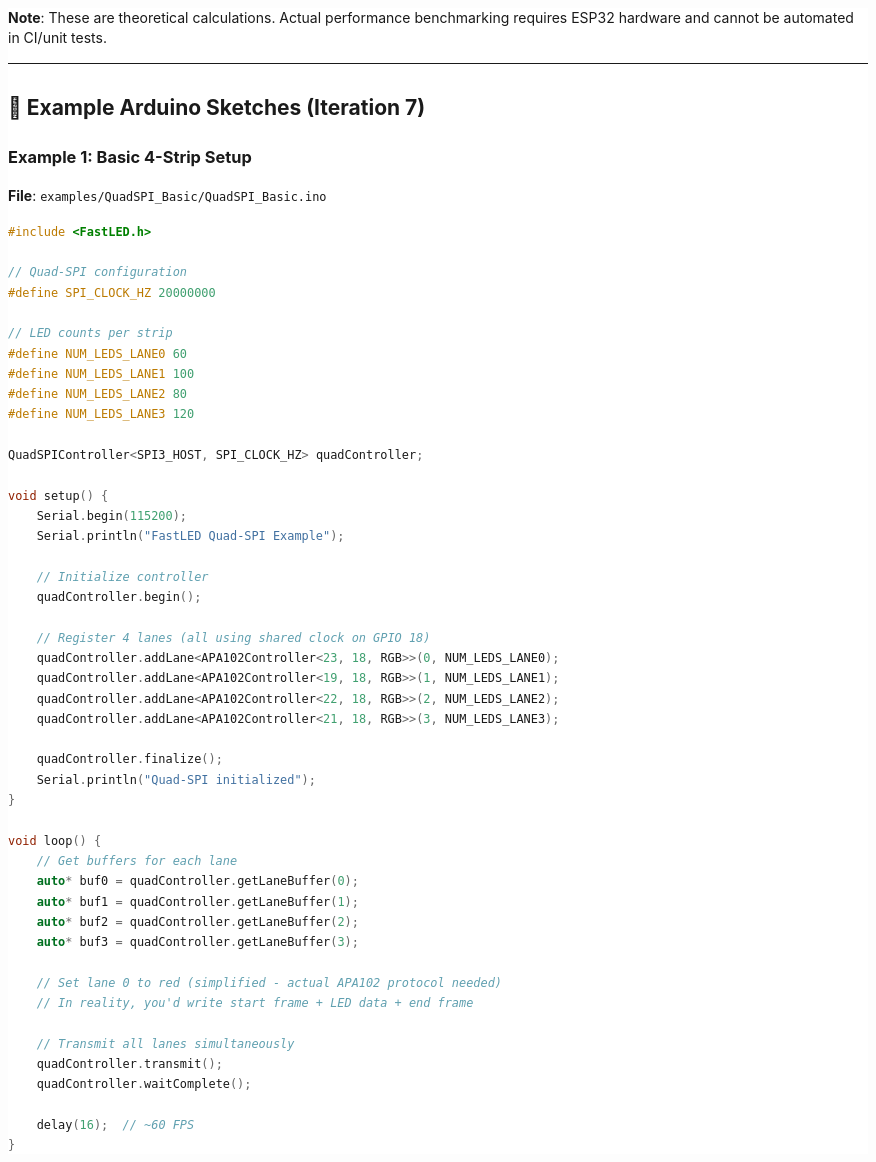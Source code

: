 **Note**: These are theoretical calculations. Actual performance benchmarking requires ESP32 hardware and cannot be automated in CI/unit tests.

---

## 📝 Example Arduino Sketches (Iteration 7)

### **Example 1: Basic 4-Strip Setup**

**File**: `examples/QuadSPI_Basic/QuadSPI_Basic.ino`

```cpp
#include <FastLED.h>

// Quad-SPI configuration
#define SPI_CLOCK_HZ 20000000

// LED counts per strip
#define NUM_LEDS_LANE0 60
#define NUM_LEDS_LANE1 100
#define NUM_LEDS_LANE2 80
#define NUM_LEDS_LANE3 120

QuadSPIController<SPI3_HOST, SPI_CLOCK_HZ> quadController;

void setup() {
    Serial.begin(115200);
    Serial.println("FastLED Quad-SPI Example");

    // Initialize controller
    quadController.begin();

    // Register 4 lanes (all using shared clock on GPIO 18)
    quadController.addLane<APA102Controller<23, 18, RGB>>(0, NUM_LEDS_LANE0);
    quadController.addLane<APA102Controller<19, 18, RGB>>(1, NUM_LEDS_LANE1);
    quadController.addLane<APA102Controller<22, 18, RGB>>(2, NUM_LEDS_LANE2);
    quadController.addLane<APA102Controller<21, 18, RGB>>(3, NUM_LEDS_LANE3);

    quadController.finalize();
    Serial.println("Quad-SPI initialized");
}

void loop() {
    // Get buffers for each lane
    auto* buf0 = quadController.getLaneBuffer(0);
    auto* buf1 = quadController.getLaneBuffer(1);
    auto* buf2 = quadController.getLaneBuffer(2);
    auto* buf3 = quadController.getLaneBuffer(3);

    // Set lane 0 to red (simplified - actual APA102 protocol needed)
    // In reality, you'd write start frame + LED data + end frame

    // Transmit all lanes simultaneously
    quadController.transmit();
    quadController.waitComplete();

    delay(16);  // ~60 FPS
}
```
